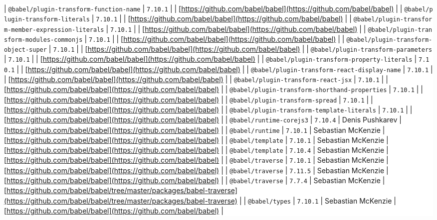 | `@babel/plugin-transform-function-name`              | `7.10.1`       |                      | [https://github.com/babel/babel](https://github.com/babel/babel)                                                                                                                                     |
| `@babel/plugin-transform-literals`                   | `7.10.1`       |                      | [https://github.com/babel/babel](https://github.com/babel/babel)                                                                                                                                     |
| `@babel/plugin-transform-member-expression-literals` | `7.10.1`       |                      | [https://github.com/babel/babel](https://github.com/babel/babel)                                                                                                                                     |
| `@babel/plugin-transform-modules-commonjs`           | `7.10.1`       |                      | [https://github.com/babel/babel](https://github.com/babel/babel)                                                                                                                                     |
| `@babel/plugin-transform-object-super`               | `7.10.1`       |                      | [https://github.com/babel/babel](https://github.com/babel/babel)                                                                                                                                     |
| `@babel/plugin-transform-parameters`                 | `7.10.1`       |                      | [https://github.com/babel/babel](https://github.com/babel/babel)                                                                                                                                     |
| `@babel/plugin-transform-property-literals`          | `7.10.1`       |                      | [https://github.com/babel/babel](https://github.com/babel/babel)                                                                                                                                     |
| `@babel/plugin-transform-react-display-name`         | `7.10.1`       |                      | [https://github.com/babel/babel](https://github.com/babel/babel)                                                                                                                                     |
| `@babel/plugin-transform-react-jsx`                  | `7.10.1`       |                      | [https://github.com/babel/babel](https://github.com/babel/babel)                                                                                                                                     |
| `@babel/plugin-transform-shorthand-properties`       | `7.10.1`       |                      | [https://github.com/babel/babel](https://github.com/babel/babel)                                                                                                                                     |
| `@babel/plugin-transform-spread`                     | `7.10.1`       |                      | [https://github.com/babel/babel](https://github.com/babel/babel)                                                                                                                                     |
| `@babel/plugin-transform-template-literals`          | `7.10.1`       |                      | [https://github.com/babel/babel](https://github.com/babel/babel)                                                                                                                                     |
| `@babel/runtime-corejs3`                             | `7.10.4`       | Denis Pushkarev      | [https://github.com/babel/babel](https://github.com/babel/babel)                                                                                                                                     |
| `@babel/runtime`                                     | `7.10.1`       | Sebastian McKenzie   | [https://github.com/babel/babel](https://github.com/babel/babel)                                                                                                                                     |
| `@babel/template`                                    | `7.10.1`       | Sebastian McKenzie   | [https://github.com/babel/babel](https://github.com/babel/babel)                                                                                                                                     |
| `@babel/template`                                    | `7.10.4`       | Sebastian McKenzie   | [https://github.com/babel/babel](https://github.com/babel/babel)                                                                                                                                     |
| `@babel/traverse`                                    | `7.10.1`       | Sebastian McKenzie   | [https://github.com/babel/babel](https://github.com/babel/babel)                                                                                                                                     |
| `@babel/traverse`                                    | `7.11.5`       | Sebastian McKenzie   | [https://github.com/babel/babel](https://github.com/babel/babel)                                                                                                                                     |
| `@babel/traverse`                                    | `7.7.4`        | Sebastian McKenzie   | [https://github.com/babel/babel/tree/master/packages/babel-traverse](https://github.com/babel/babel/tree/master/packages/babel-traverse)                                                             |
| `@babel/types`                                       | `7.10.1`       | Sebastian McKenzie   | [https://github.com/babel/babel](https://github.com/babel/babel)                                                                                                                                     |